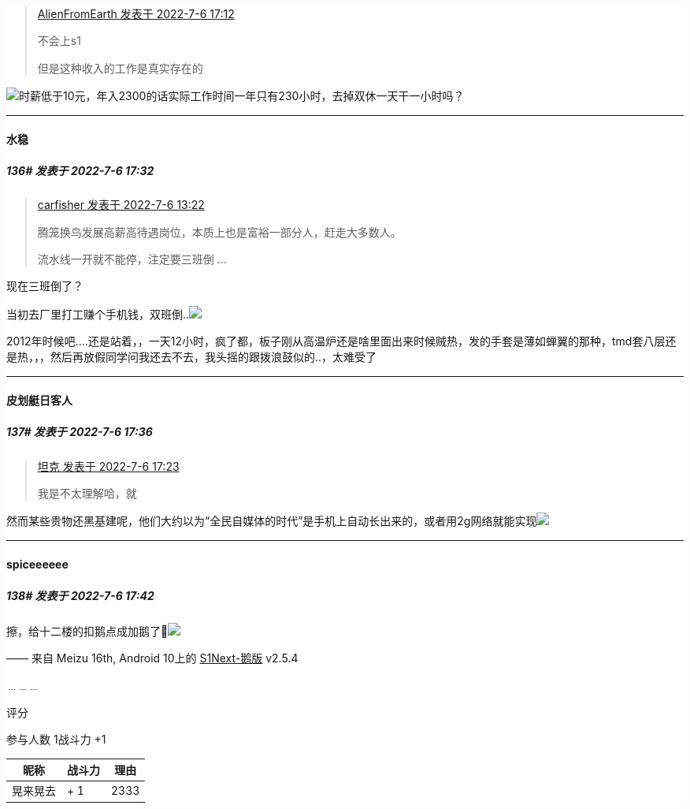 <blockquote><a href="httphttps://bbs.saraba1st.com/2b/forum.php?mod=redirect&amp;goto=findpost&amp;pid=56547908&amp;ptid=2079635" target="_blank">AlienFromEarth 发表于 2022-7-6 17:12</a>

不会上s1

但是这种收入的工作是真实存在的</blockquote>
<img src="https://static.saraba1st.com/image/smiley/face2017/002.png" referrerpolicy="no-referrer">时薪低于10元，年入2300的话实际工作时间一年只有230小时，去掉双休一天干一小时吗？

*****

####  水稳  
##### 136#       发表于 2022-7-6 17:32

<blockquote><a href="httphttps://bbs.saraba1st.com/2b/forum.php?mod=redirect&amp;goto=findpost&amp;pid=56544746&amp;ptid=2079635" target="_blank">carfisher 发表于 2022-7-6 13:22</a>

腾笼换鸟发展高薪高待遇岗位，本质上也是富裕一部分人，赶走大多数人。

流水线一开就不能停，注定要三班倒 ...</blockquote>
现在三班倒了？

当初去厂里打工赚个手机钱，双班倒..<img src="https://static.saraba1st.com/image/smiley/face2017/001.png" referrerpolicy="no-referrer">

2012年时候吧....还是站着，，一天12小时，疯了都，板子刚从高温炉还是啥里面出来时候贼热，发的手套是薄如蝉翼的那种，tmd套八层还是热，，，然后再放假同学问我还去不去，我头摇的跟拨浪鼓似的..，太难受了



*****

####  皮划艇日客人  
##### 137#       发表于 2022-7-6 17:36

<blockquote><a href="httphttps://bbs.saraba1st.com/2b/forum.php?mod=redirect&amp;goto=findpost&amp;pid=56548089&amp;ptid=2079635" target="_blank">坦克 发表于 2022-7-6 17:23</a>

我是不太理解哈，就</blockquote>
然而某些贵物还黑基建呢，他们大约以为“全民自媒体的时代”是手机上自动长出来的，或者用2g网络就能实现<img src="https://static.saraba1st.com/image/smiley/face2017/037.png" referrerpolicy="no-referrer">



*****

####  spiceeeeee  
##### 138#       发表于 2022-7-6 17:42

擦，给十二楼的扣鹅点成加鹅了🌿<img src="https://static.saraba1st.com/image/smiley/face2017/001.png" referrerpolicy="no-referrer">

—— 来自 Meizu 16th, Android 10上的 [S1Next-鹅版](https://github.com/ykrank/S1-Next/releases) v2.5.4

﹍﹍﹍

评分

 参与人数 1战斗力 +1

|昵称|战斗力|理由|
|----|---|---|
| 晃来晃去| + 1|2333|
